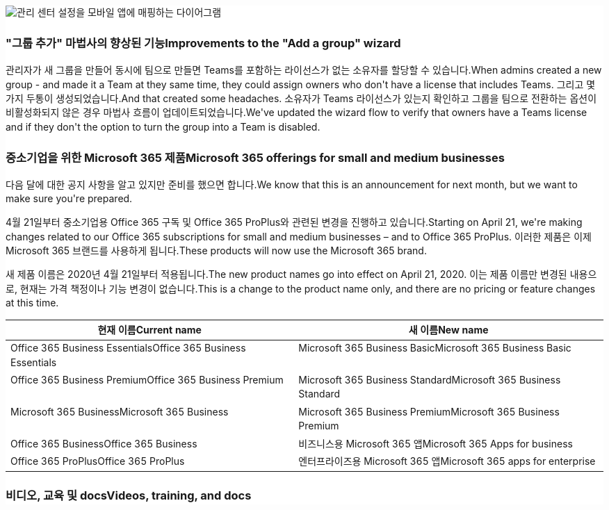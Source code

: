 ![관리 센터 설정을 모바일 앱에 매핑하는 다이어그램](../media/MAC-WN-CustThemeSP.png)

### <a name="improvements-to-the-add-a-group-wizard"></a><span data-ttu-id="b0ce8-361">"그룹 추가" 마법사의 향상된 기능</span><span class="sxs-lookup"><span data-stu-id="b0ce8-361">Improvements to the "Add a group" wizard</span></span>

<span data-ttu-id="b0ce8-362">관리자가 새 그룹을 만들어 동시에 팀으로 만들면 Teams를 포함하는 라이선스가 없는 소유자를 할당할 수 있습니다.</span><span class="sxs-lookup"><span data-stu-id="b0ce8-362">When admins created a new group - and made it a Team at they same time, they could assign owners who don't have a license that includes Teams.</span></span> <span data-ttu-id="b0ce8-363">그리고 몇 가지 두통이 생성되었습니다.</span><span class="sxs-lookup"><span data-stu-id="b0ce8-363">And that created some headaches.</span></span> <span data-ttu-id="b0ce8-364">소유자가 Teams 라이선스가 있는지 확인하고 그룹을 팀으로 전환하는 옵션이 비활성화되지 않은 경우 마법사 흐름이 업데이트되었습니다.</span><span class="sxs-lookup"><span data-stu-id="b0ce8-364">We've updated the wizard flow to verify that owners have a Teams license and if they don't the option to turn the group into a Team is disabled.</span></span>

### <a name="microsoft-365-offerings-for-small-and-medium-businesses"></a><span data-ttu-id="b0ce8-365">중소기업을 위한 Microsoft 365 제품</span><span class="sxs-lookup"><span data-stu-id="b0ce8-365">Microsoft 365 offerings for small and medium businesses</span></span>

<span data-ttu-id="b0ce8-366">다음 달에 대한 공지 사항을 알고 있지만 준비를 했으면 합니다.</span><span class="sxs-lookup"><span data-stu-id="b0ce8-366">We know that this is an announcement for next month, but we want to make sure you're prepared.</span></span>

<span data-ttu-id="b0ce8-367">4월 21일부터 중소기업용 Office 365 구독 및 Office 365 ProPlus와 관련된 변경을 진행하고 있습니다.</span><span class="sxs-lookup"><span data-stu-id="b0ce8-367">Starting on April 21, we're making changes related to our Office 365 subscriptions for small and medium businesses – and to Office 365 ProPlus.</span></span> <span data-ttu-id="b0ce8-368">이러한 제품은 이제 Microsoft 365 브랜드를 사용하게 됩니다.</span><span class="sxs-lookup"><span data-stu-id="b0ce8-368">These products will now use the Microsoft 365 brand.</span></span>

<span data-ttu-id="b0ce8-369">새 제품 이름은 2020년 4월 21일부터 적용됩니다.</span><span class="sxs-lookup"><span data-stu-id="b0ce8-369">The new product names go into effect on April 21, 2020.</span></span> <span data-ttu-id="b0ce8-370">이는 제품 이름만 변경된 내용으로, 현재는 가격 책정이나 기능 변경이 없습니다.</span><span class="sxs-lookup"><span data-stu-id="b0ce8-370">This is a change to the product name only, and there are no pricing or feature changes at this time.</span></span>

|<span data-ttu-id="b0ce8-371">현재 이름</span><span class="sxs-lookup"><span data-stu-id="b0ce8-371">Current name</span></span> |<span data-ttu-id="b0ce8-372">새 이름</span><span class="sxs-lookup"><span data-stu-id="b0ce8-372">New name</span></span>  |
|---------|---------|
|<span data-ttu-id="b0ce8-373">Office 365 Business Essentials</span><span class="sxs-lookup"><span data-stu-id="b0ce8-373">Office 365 Business Essentials</span></span>     |   <span data-ttu-id="b0ce8-374">Microsoft 365 Business Basic</span><span class="sxs-lookup"><span data-stu-id="b0ce8-374">Microsoft 365 Business Basic</span></span>      |
|<span data-ttu-id="b0ce8-375">Office 365 Business Premium</span><span class="sxs-lookup"><span data-stu-id="b0ce8-375">Office 365 Business Premium</span></span>     |    <span data-ttu-id="b0ce8-376">Microsoft 365 Business Standard</span><span class="sxs-lookup"><span data-stu-id="b0ce8-376">Microsoft 365 Business Standard</span></span>     |
|<span data-ttu-id="b0ce8-377">Microsoft 365 Business</span><span class="sxs-lookup"><span data-stu-id="b0ce8-377">Microsoft 365 Business</span></span>     |    <span data-ttu-id="b0ce8-378">Microsoft 365 Business Premium</span><span class="sxs-lookup"><span data-stu-id="b0ce8-378">Microsoft 365 Business Premium</span></span>     |
|<span data-ttu-id="b0ce8-379">Office 365 Business</span><span class="sxs-lookup"><span data-stu-id="b0ce8-379">Office 365 Business</span></span>     |    <span data-ttu-id="b0ce8-380">비즈니스용 Microsoft 365 앱</span><span class="sxs-lookup"><span data-stu-id="b0ce8-380">Microsoft 365 Apps for business</span></span>       |
|<span data-ttu-id="b0ce8-381">Office 365 ProPlus</span><span class="sxs-lookup"><span data-stu-id="b0ce8-381">Office 365 ProPlus</span></span>    |   <span data-ttu-id="b0ce8-382">엔터프라이즈용 Microsoft 365 앱</span><span class="sxs-lookup"><span data-stu-id="b0ce8-382">Microsoft 365 apps for enterprise</span></span>      |

### <a name="videos-training-and-docs"></a><span data-ttu-id="b0ce8-383">비디오, 교육 및 docs</span><span class="sxs-lookup"><span data-stu-id="b0ce8-383">Videos, training, and docs</span></span>

